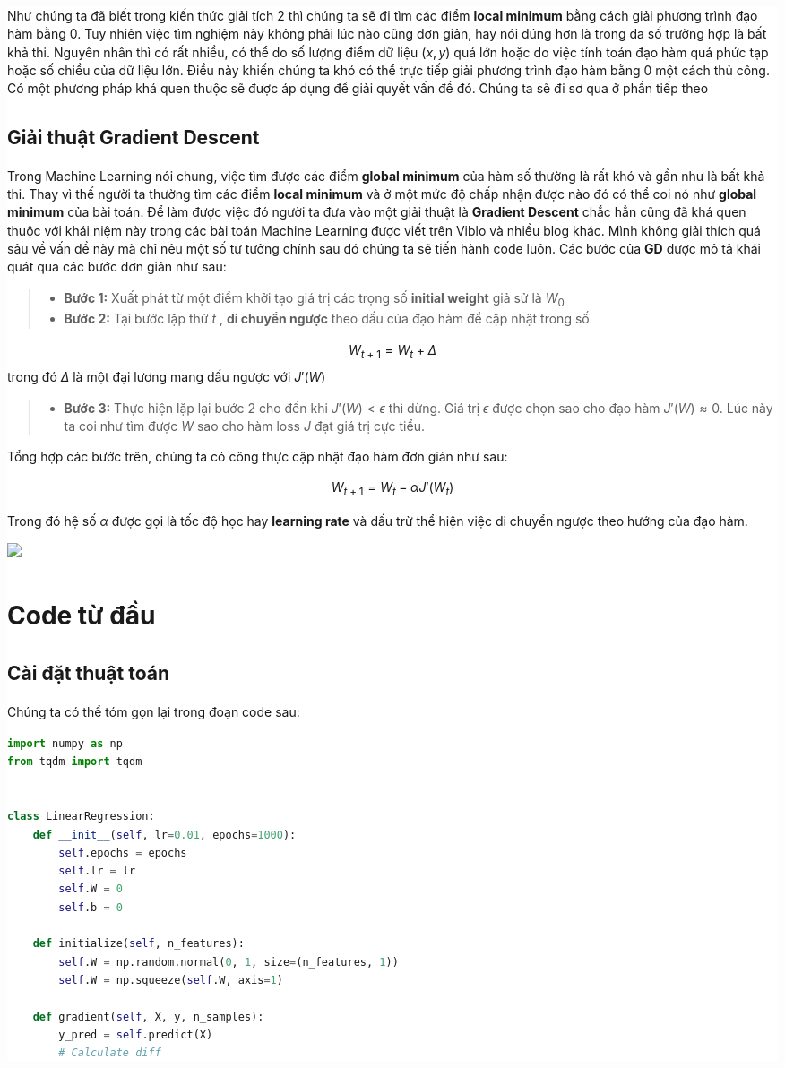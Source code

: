 Như chúng ta đã biết trong kiến thức giải tích 2 thì chúng ta sẽ đi tìm các điểm **local minimum** bằng cách giải phương trình đạo hàm bằng 0. Tuy nhiên việc tìm nghiệm này không phải lúc nào cũng đơn giản, hay nói đúng hơn là trong đa số trường hợp là bất khả thi. Nguyên nhân thì có rất nhiều, có thể do số lượng điểm dữ liệu $(x, y)$ quá lớn hoặc do việc tính toán đạo hàm quá phức tạp hoặc số chiều của dữ liệu lớn. Điều này khiến chúng ta khó có thể trực tiếp giải phương trình đạo hàm bằng 0 một cách thủ công. Có một phương pháp khá quen thuộc sẽ được áp dụng để giải quyết vấn đề đó. Chúng ta sẽ đi sơ qua ở phần tiếp theo 

## Giải thuật Gradient Descent 

Trong Machine Learning nói chung, việc tìm được các điểm **global minimum** của hàm số thường là rất khó và gần như là bất khả thi. Thay vì thế người ta thường tìm các điểm **local minimum** và ở một mức độ chấp nhận được nào đó có thể coi nó như **global minimum** của bài toán. Để làm được việc đó  người ta đưa vào một giải thuật là **Gradient Descent** chắc hẳn cũng đã khá quen thuộc với khái niệm này trong các bài toán Machine Learning được viết trên Viblo và nhiều blog khác. Mình không giải thích quá sâu về vấn đề này mà chỉ nêu một số tư tưởng chính sau đó chúng ta sẽ tiến hành code luôn. Các bước của **GD** được mô tả khái quát qua các bước đơn giản như sau:

> * **Bước 1:** Xuất phát từ một điểm khởi tạo giá trị các trọng số **initial weight** giả sử là $W_0$
> * **Bước 2:** Tại bước lặp thứ $t$ , **di chuyển ngược** theo dấu của đạo hàm để cập nhật trong số 

$$W_{t+1} = W_t + \Delta $$ 
trong đó $\Delta$ là một đại lương mang dấu ngược với $J'(W)$
> * **Bước 3:** Thực hiện lặp lại bước 2 cho đến khi $J'(W) < \epsilon$ thì dừng. Giá trị $\epsilon$ được chọn sao cho đạo hàm $J'(W) \approx 0$. Lúc này ta coi như tìm được $W$ sao cho hàm loss $J$ đạt giá trị cực tiểu. 

Tổng hợp các bước trên, chúng ta có công thực cập nhật đạo hàm đơn giản như sau:

$$W_{t+1} = W_t - \alpha J'(W_t) $$

Trong đó hệ số $\alpha$ được gọi là tốc độ học hay **learning rate** và dấu trừ thể hiện việc di chuyển ngược theo hướng của đạo hàm. 



![](https://images.viblo.asia/2c409b51-a237-4e04-8e9e-63c155edba49.png)


# Code từ đầu

## Cài đặt thuật toán 

Chúng ta có thể tóm gọn lại trong đoạn code sau:

```python 
import numpy as np
from tqdm import tqdm


class LinearRegression:
    def __init__(self, lr=0.01, epochs=1000):
        self.epochs = epochs
        self.lr = lr
        self.W = 0
        self.b = 0

    def initialize(self, n_features):
        self.W = np.random.normal(0, 1, size=(n_features, 1))
        self.W = np.squeeze(self.W, axis=1)

    def gradient(self, X, y, n_samples):
        y_pred = self.predict(X)
        # Calculate diff
```